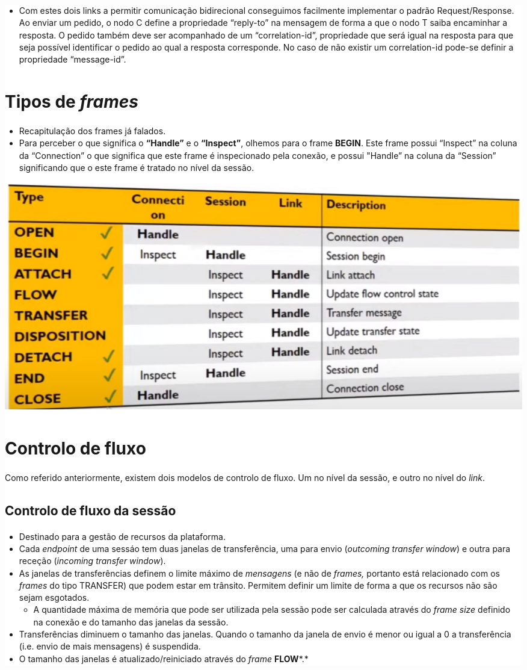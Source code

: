 - Com estes dois links a permitir comunicação bidirecional conseguimos facilmente implementar o padrão Request/Response. Ao enviar um pedido, o nodo C define a propriedade “reply-to” na mensagem de forma a que o nodo T saiba encaminhar a resposta. O pedido também deve ser acompanhado de um “correlation-id”, propriedade que será igual na resposta para que seja possível identificar o pedido ao qual a resposta corresponde. No caso de não existir um correlation-id pode-se definir a propriedade “message-id”.

# Tipos de *frames*

- Recapitulação dos frames já falados.
- Para perceber o que significa o **“Handle”** e o **“Inspect”**, olhemos para o frame **BEGIN**. Este frame possui “Inspect” na coluna da “Connection” o que significa que este frame é inspecionado pela conexão, e possui "Handle” na coluna da “Session” significando que o este frame é tratado no nível da sessão.

![Untitled](AMQP%20287b741104884897bead75ebda721c31/Untitled%2012.png)

# Controlo de fluxo

Como referido anteriormente, existem dois modelos de controlo de fluxo. Um no nível da sessão, e outro no nível do *link*.

## Controlo de fluxo da sessão

- Destinado para a gestão de recursos da plataforma.
- Cada *endpoint* de uma sessáo tem duas janelas de transferência, uma para envio (*outcoming transfer window*) e outra para receção (*incoming transfer window*).
- As janelas de transferências definem o limite máximo de *mensagens* (e não de *frames,* portanto está relacionado com os *frames* do tipo TRANSFER) que podem estar em trânsito. Permitem definir um limite de forma a que os recursos não são sejam esgotados.
    - A quantidade máxima de memória que pode ser utilizada pela sessão pode ser calculada através do *frame size* definido na conexão e do tamanho das janelas da sessão.
- Transferências diminuem o tamanho das janelas. Quando o tamanho da janela de envio é menor ou igual a 0 a transferência (i.e. envio de mais mensagens) é suspendida.
- O tamanho das janelas é atualizado/reiniciado através do *frame* **FLOW***.*

